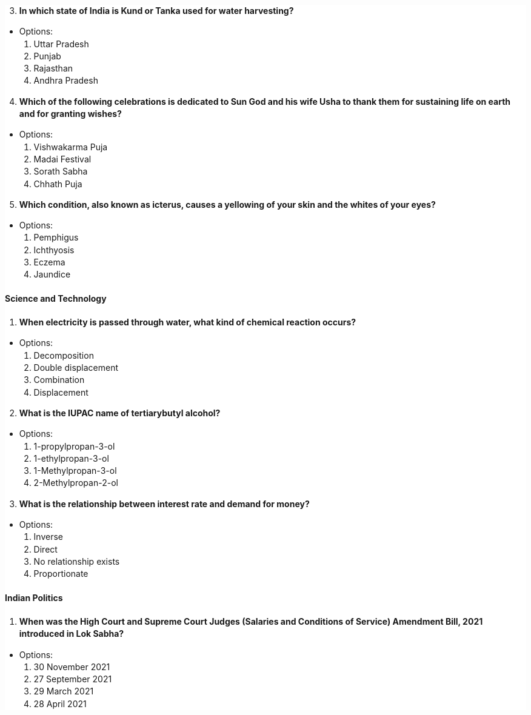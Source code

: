 3. **In which state of India is Kund or Tanka used for water harvesting?**  
  - Options:  
    1. Uttar Pradesh  
    2. Punjab  
    3. Rajasthan  
    4. Andhra Pradesh  

4. **Which of the following celebrations is dedicated to Sun God and his wife Usha to thank them for sustaining life on earth and for granting wishes?**  
  - Options:  
    1. Vishwakarma Puja  
    2. Madai Festival  
    3. Sorath Sabha  
    4. Chhath Puja  

5. **Which condition, also known as icterus, causes a yellowing of your skin and the whites of your eyes?**  
  - Options:  
    1. Pemphigus  
    2. Ichthyosis  
    3. Eczema  
    4. Jaundice  

#### Science and Technology
1. **When electricity is passed through water, what kind of chemical reaction occurs?**  
  - Options:  
    1. Decomposition  
    2. Double displacement  
    3. Combination  
    4. Displacement  

2. **What is the IUPAC name of tertiarybutyl alcohol?**  
  - Options:  
    1. 1-propylpropan-3-ol  
    2. 1-ethylpropan-3-ol  
    3. 1-Methylpropan-3-ol  
    4. 2-Methylpropan-2-ol  

3. **What is the relationship between interest rate and demand for money?**  
  - Options:  
    1. Inverse  
    2. Direct  
    3. No relationship exists  
    4. Proportionate  

#### Indian Politics
1. **When was the High Court and Supreme Court Judges (Salaries and Conditions of Service) Amendment Bill, 2021 introduced in Lok Sabha?**  
  - Options:  
    1. 30 November 2021  
    2. 27 September 2021  
    3. 29 March 2021  
    4. 28 April 2021  
